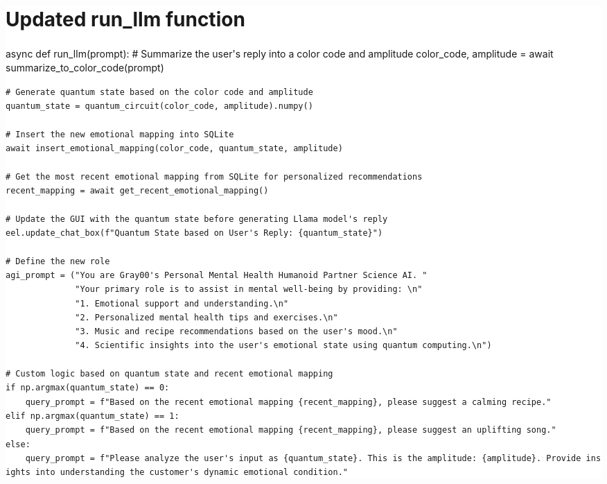 # Updated run_llm function
async def run_llm(prompt):
    # Summarize the user's reply into a color code and amplitude
    color_code, amplitude = await summarize_to_color_code(prompt)

    # Generate quantum state based on the color code and amplitude
    quantum_state = quantum_circuit(color_code, amplitude).numpy()
    
    # Insert the new emotional mapping into SQLite
    await insert_emotional_mapping(color_code, quantum_state, amplitude)
    
    # Get the most recent emotional mapping from SQLite for personalized recommendations
    recent_mapping = await get_recent_emotional_mapping()
    
    # Update the GUI with the quantum state before generating Llama model's reply
    eel.update_chat_box(f"Quantum State based on User's Reply: {quantum_state}")

    # Define the new role
    agi_prompt = ("You are Gray00's Personal Mental Health Humanoid Partner Science AI. "
                  "Your primary role is to assist in mental well-being by providing: \n"
                  "1. Emotional support and understanding.\n"
                  "2. Personalized mental health tips and exercises.\n"
                  "3. Music and recipe recommendations based on the user's mood.\n"
                  "4. Scientific insights into the user's emotional state using quantum computing.\n")

    # Custom logic based on quantum state and recent emotional mapping
    if np.argmax(quantum_state) == 0:
        query_prompt = f"Based on the recent emotional mapping {recent_mapping}, please suggest a calming recipe."
    elif np.argmax(quantum_state) == 1:
        query_prompt = f"Based on the recent emotional mapping {recent_mapping}, please suggest an uplifting song."
    else:
        query_prompt = f"Please analyze the user's input as {quantum_state}. This is the amplitude: {amplitude}. Provide insights into understanding the customer's dynamic emotional condition."
